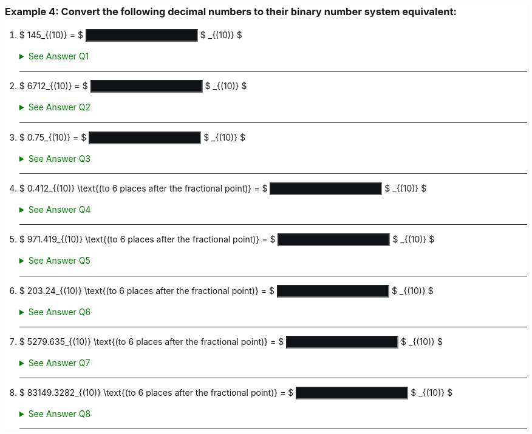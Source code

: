 ### Example 4: Convert the following decimal numbers to their binary number system equivalent:

1. $ 145_{(10)} = $
   <input type="number" style="background-color:#0F1217;color:white;"> $ _{(10)}
   $
   <details><summary style="color: green;">See Answer Q1</summary></details>
    <hr />

2. $ 6712_{(10)} = $
   <input type="number" style="background-color:#0F1217;color:white;"> $ _{(10)}
   $
   <details><summary style="color: green;">See Answer Q2</summary></details>
    <hr />

3. $ 0.75_{(10)} = $
   <input type="number" style="background-color:#0F1217;color:white;"> $ _{(10)}
   $
   <details><summary style="color: green;">See Answer Q3</summary></details>
    <hr />

4. $ 0.412_{(10)} \text{(to 6 places after the fractional point)} = $
   <input type="number" style="background-color:#0F1217;color:white;"> $ _{(10)}
   $
   <details><summary style="color: green;">See Answer Q4</summary></details>
    <hr />

5. $ 971.419_{(10)} \text{(to 6 places after the fractional point)} = $
   <input type="number" style="background-color:#0F1217;color:white;"> $ _{(10)}
   $
   <details><summary style="color: green;">See Answer Q5</summary></details>
    <hr />

6. $ 203.24_{(10)} \text{(to 6 places after the fractional point)} = $
   <input type="number" style="background-color:#0F1217;color:white;"> $ _{(10)}
   $
   <details><summary style="color: green;">See Answer Q6</summary></details>
    <hr />

7. $ 5279.635_{(10)} \text{(to 6 places after the fractional point)} = $
   <input type="number" style="background-color:#0F1217;color:white;"> $ _{(10)}
   $
   <details><summary style="color: green;">See Answer Q7</summary></details>
    <hr />

8. $ 83149.3282_{(10)} \text{(to 6 places after the fractional point)} = $
   <input type="number" style="background-color:#0F1217;color:white;"> $ _{(10)}
   $
   <details><summary style="color: green;">See Answer Q8</summary></details>
    <hr />

